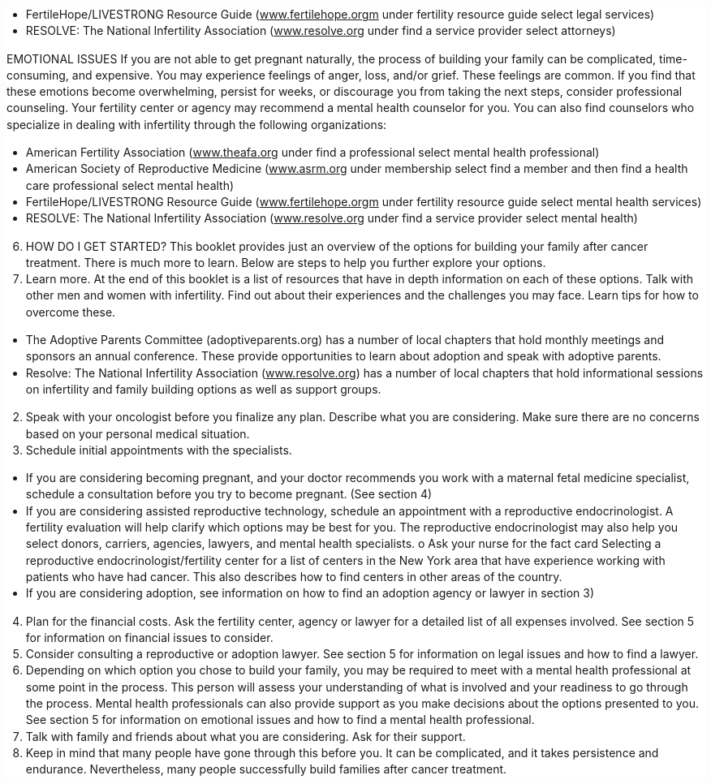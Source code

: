 * FertileHope/LIVESTRONG Resource Guide (www.fertilehope.orgm  under fertility resource guide select legal services)
* RESOLVE: The National Infertility Association (www.resolve.org  under find a service provider select attorneys)

EMOTIONAL ISSUES
If you are not able to get pregnant naturally, the process of building your family can be complicated, time-consuming, and expensive. You may experience feelings of anger, loss, and/or grief. These feelings are common. If you find that these emotions become overwhelming, persist for weeks, or discourage you from taking the next steps, consider professional counseling.
Your fertility center or agency may recommend a mental health counselor for you. You can also find counselors who specialize in dealing with infertility through the following organizations:
* American Fertility Association (www.theafa.org  under find a professional select mental health professional)
* American Society of Reproductive Medicine (www.asrm.org  under membership select find a member and then find a health care professional  select mental health)
* FertileHope/LIVESTRONG Resource Guide (www.fertilehope.orgm  under fertility resource guide select mental health services)
* RESOLVE: The National Infertility Association (www.resolve.org  under find a service provider select mental health)

6. HOW DO I GET STARTED?
This booklet provides just an overview of the options for building your family after cancer treatment. There is much more to learn. Below are steps to help you further explore your options.
1. Learn more. At the end of this booklet is a list of resources that have in depth information on each of these options. Talk with other men and women with infertility. Find out about their experiences and the challenges you may face. Learn tips for how to overcome these.
* The Adoptive Parents Committee (adoptiveparents.org) has a number of local chapters that hold monthly meetings and sponsors an annual conference. These provide opportunities to learn about adoption and speak with adoptive parents.
* Resolve: The National Infertility Association (www.resolve.org) has a number of local chapters that hold informational sessions on infertility and family building options as well as support groups.
2. Speak with your oncologist before you finalize any plan. Describe what you are considering. Make sure there are no concerns based on your personal medical situation.
3. Schedule initial appointments with the specialists.
* If you are considering becoming pregnant, and your doctor recommends you work with a maternal fetal medicine specialist, schedule a consultation before you try to become pregnant. (See section 4)
* If you are considering assisted reproductive technology, schedule an appointment with a reproductive endocrinologist. A fertility evaluation will help clarify which options may be best for you. The reproductive endocrinologist may also help you select donors, carriers, agencies, lawyers, and mental health specialists.
o Ask your nurse for the fact card Selecting a reproductive endocrinologist/fertility center for a list of centers in the New York area that have experience working with patients who have had cancer. This also describes how to find centers in other areas of the country.
* If you are considering adoption, see information on how to find an adoption agency or lawyer in section 3)
4. Plan for the financial costs. Ask the fertility center, agency or lawyer for a detailed list of all expenses involved. See section 5 for information on financial issues to consider.
5. Consider consulting a reproductive or adoption lawyer. See section 5 for information on legal issues and how to find a lawyer.
6. Depending on which option you chose to build your family, you may be required to meet with a mental health professional at some point in the process. This person will assess your understanding of what is involved and your readiness to go through the process. Mental health professionals can also provide support as you make decisions about the options presented to you. See section 5 for information on emotional issues and how to find a mental health professional.
7. Talk with family and friends about what you are considering. Ask for their support.
8. Keep in mind that many people have gone through this before you. It can be complicated, and it takes persistence and endurance. Nevertheless, many people successfully build families after cancer treatment.
